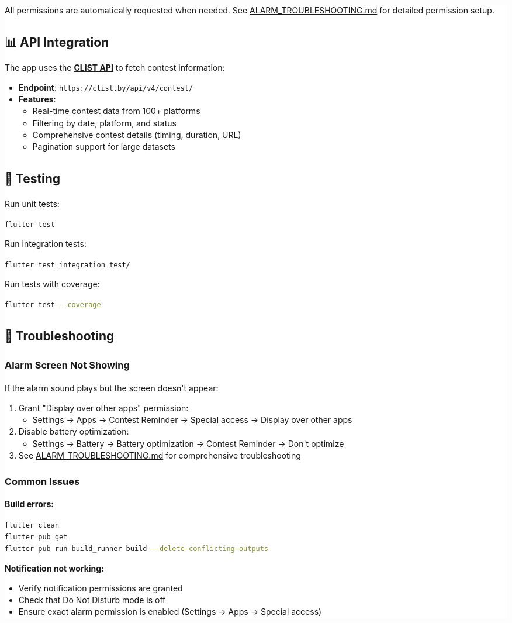 All permissions are automatically requested when needed. See [ALARM_TROUBLESHOOTING.md](ALARM_TROUBLESHOOTING.md) for detailed permission setup.

## 📊 API Integration

The app uses the **[CLIST API](https://clist.by/)** to fetch contest information:

- **Endpoint**: `https://clist.by/api/v4/contest/`
- **Features**:
  - Real-time contest data from 100+ platforms
  - Filtering by date, platform, and status
  - Comprehensive contest details (timing, duration, URL)
  - Pagination support for large datasets

## 🧪 Testing

Run unit tests:
```bash
flutter test
```

Run integration tests:
```bash
flutter test integration_test/
```

Run tests with coverage:
```bash
flutter test --coverage
```

## 🚨 Troubleshooting

### Alarm Screen Not Showing

If the alarm sound plays but the screen doesn't appear:

1. Grant "Display over other apps" permission:
   - Settings → Apps → Contest Reminder → Special access → Display over other apps
2. Disable battery optimization:
   - Settings → Battery → Battery optimization → Contest Reminder → Don't optimize
3. See [ALARM_TROUBLESHOOTING.md](ALARM_TROUBLESHOOTING.md) for comprehensive troubleshooting

### Common Issues

**Build errors:**
```bash
flutter clean
flutter pub get
flutter pub run build_runner build --delete-conflicting-outputs
```

**Notification not working:**
- Verify notification permissions are granted
- Check that Do Not Disturb mode is off
- Ensure exact alarm permission is enabled (Settings → Apps → Special access)
